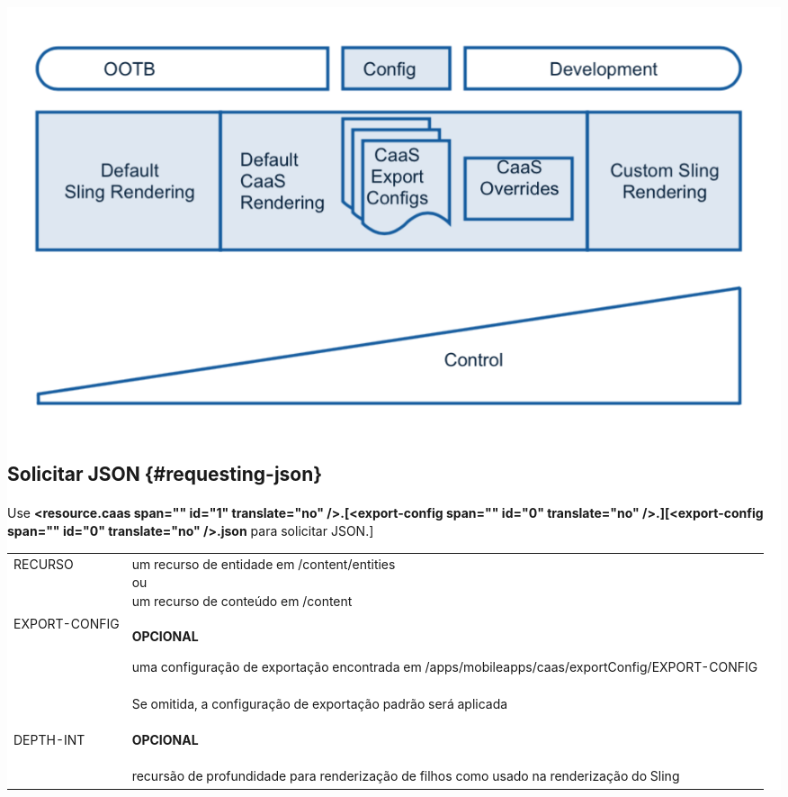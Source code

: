 ![chlimage_1-15](assets/chlimage_1-15.png)

## Solicitar JSON {#requesting-json}

Use **&lt;resource.caas span=&quot;&quot; id=&quot;1&quot; translate=&quot;no&quot; />.[&lt;export-config span=&quot;&quot; id=&quot;0&quot; translate=&quot;no&quot; />.][&lt;export-config span=&quot;&quot; id=&quot;0&quot; translate=&quot;no&quot; />.json** para solicitar JSON.]

<table>
 <tbody>
  <tr>
   <td>RECURSO</td>
   <td>um recurso de entidade em /content/entities<br /> ou <br /> um recurso de conteúdo em /content</td>
  </tr>
  <tr>
   <td>EXPORT-CONFIG</td>
   <td><p><strong>OPCIONAL</strong><br /> </p> <p>uma configuração de exportação encontrada em /apps/mobileapps/caas/exportConfig/EXPORT-CONFIG<br /> <br /> Se omitida, a configuração de exportação padrão será aplicada </p> </td>
  </tr>
  <tr>
   <td>DEPTH-INT</td>
   <td><strong>OPCIONAL</strong><br /> <br /> recursão de profundidade para renderização de filhos como usado na renderização do Sling</td>
  </tr>
 </tbody>
</table>
